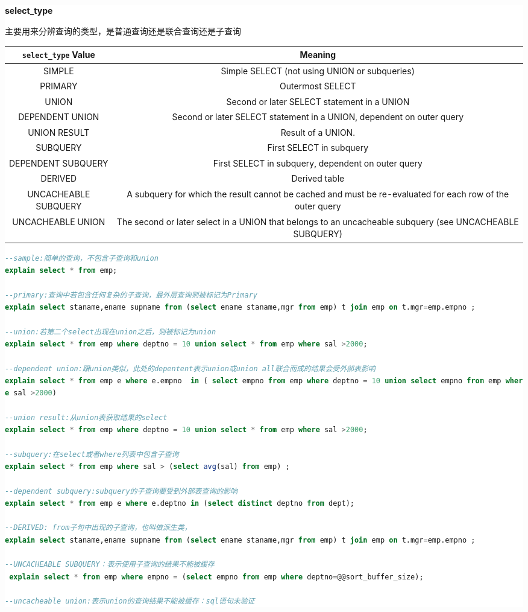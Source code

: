**select_type**

主要用来分辨查询的类型，是普通查询还是联合查询还是子查询

| `select_type` Value  |                           Meaning                            |
| :------------------: | :----------------------------------------------------------: |
|        SIMPLE        |        Simple SELECT (not using UNION or subqueries)         |
|       PRIMARY        |                       Outermost SELECT                       |
|        UNION         |         Second or later SELECT statement in a UNION          |
|   DEPENDENT UNION    | Second or later SELECT statement in a UNION, dependent on outer query |
|     UNION RESULT     |                      Result of a UNION.                      |
|       SUBQUERY       |                   First SELECT in subquery                   |
|  DEPENDENT SUBQUERY  |      First SELECT in subquery, dependent on outer query      |
|       DERIVED        |                        Derived table                         |
| UNCACHEABLE SUBQUERY | A subquery for which the result cannot be cached and must be re-evaluated for each row of the outer query |
|  UNCACHEABLE UNION   | The second or later select in a UNION that belongs to an uncacheable subquery (see UNCACHEABLE SUBQUERY) |

```sql
--sample:简单的查询，不包含子查询和union
explain select * from emp;

--primary:查询中若包含任何复杂的子查询，最外层查询则被标记为Primary
explain select staname,ename supname from (select ename staname,mgr from emp) t join emp on t.mgr=emp.empno ;

--union:若第二个select出现在union之后，则被标记为union
explain select * from emp where deptno = 10 union select * from emp where sal >2000;

--dependent union:跟union类似，此处的depentent表示union或union all联合而成的结果会受外部表影响
explain select * from emp e where e.empno  in ( select empno from emp where deptno = 10 union select empno from emp where sal >2000)

--union result:从union表获取结果的select
explain select * from emp where deptno = 10 union select * from emp where sal >2000;

--subquery:在select或者where列表中包含子查询
explain select * from emp where sal > (select avg(sal) from emp) ;

--dependent subquery:subquery的子查询要受到外部表查询的影响
explain select * from emp e where e.deptno in (select distinct deptno from dept);

--DERIVED: from子句中出现的子查询，也叫做派生类，
explain select staname,ename supname from (select ename staname,mgr from emp) t join emp on t.mgr=emp.empno ;

--UNCACHEABLE SUBQUERY：表示使用子查询的结果不能被缓存
 explain select * from emp where empno = (select empno from emp where deptno=@@sort_buffer_size);
 
--uncacheable union:表示union的查询结果不能被缓存：sql语句未验证
```
